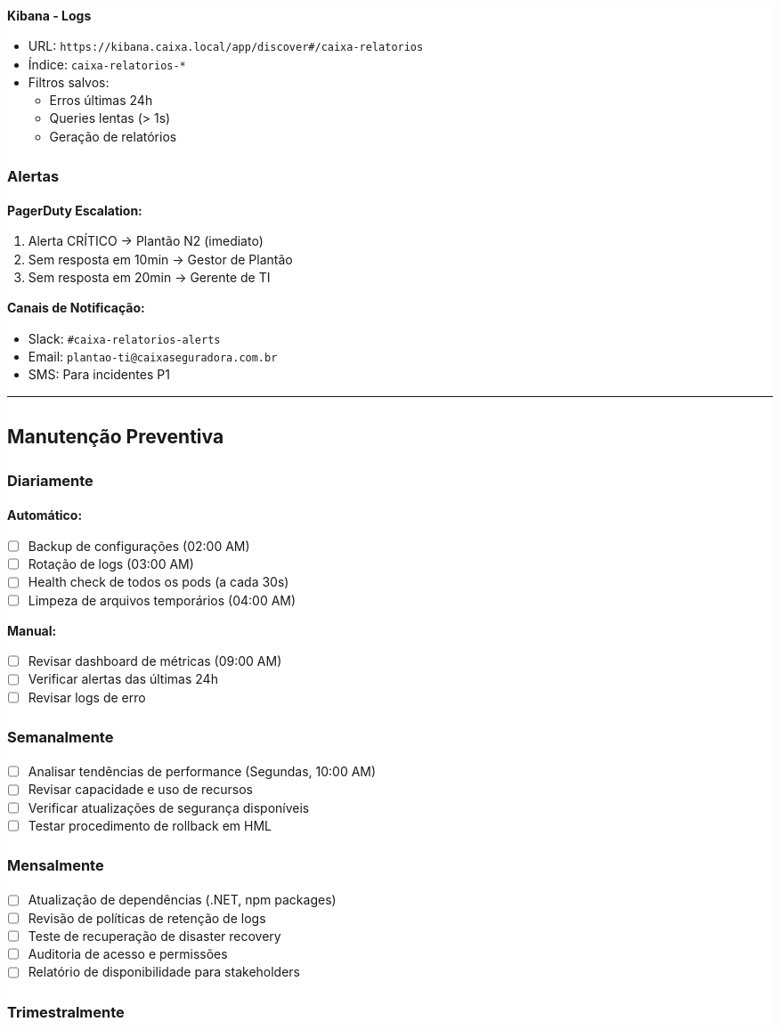 **Kibana - Logs**
- URL: `https://kibana.caixa.local/app/discover#/caixa-relatorios`
- Índice: `caixa-relatorios-*`
- Filtros salvos:
  - Erros últimas 24h
  - Queries lentas (> 1s)
  - Geração de relatórios

### Alertas

**PagerDuty Escalation:**
1. Alerta CRÍTICO → Plantão N2 (imediato)
2. Sem resposta em 10min → Gestor de Plantão
3. Sem resposta em 20min → Gerente de TI

**Canais de Notificação:**
- Slack: `#caixa-relatorios-alerts`
- Email: `plantao-ti@caixaseguradora.com.br`
- SMS: Para incidentes P1

---

## Manutenção Preventiva

### Diariamente

**Automático:**
- [ ] Backup de configurações (02:00 AM)
- [ ] Rotação de logs (03:00 AM)
- [ ] Health check de todos os pods (a cada 30s)
- [ ] Limpeza de arquivos temporários (04:00 AM)

**Manual:**
- [ ] Revisar dashboard de métricas (09:00 AM)
- [ ] Verificar alertas das últimas 24h
- [ ] Revisar logs de erro

### Semanalmente

- [ ] Analisar tendências de performance (Segundas, 10:00 AM)
- [ ] Revisar capacidade e uso de recursos
- [ ] Verificar atualizações de segurança disponíveis
- [ ] Testar procedimento de rollback em HML

### Mensalmente

- [ ] Atualização de dependências (.NET, npm packages)
- [ ] Revisão de políticas de retenção de logs
- [ ] Teste de recuperação de disaster recovery
- [ ] Auditoria de acesso e permissões
- [ ] Relatório de disponibilidade para stakeholders

### Trimestralmente
